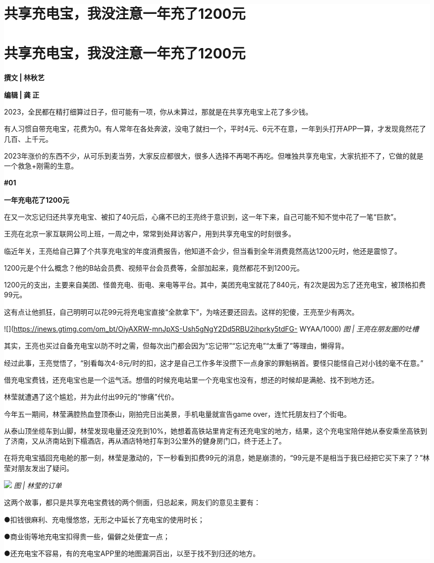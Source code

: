 # 共享充电宝，我没注意一年充了1200元

# 共享充电宝，我没注意一年充了1200元

**撰文 | 林秋艺**

**编辑 | 龚 正**

2023，全民都在精打细算过日子，但可能有一项，你从未算过，那就是在共享充电宝上花了多少钱。

有人习惯自带充电宝，花费为0。有人常年在各处奔波，没电了就扫一个，平时4元、6元不在意，一年到头打开APP一算，才发现竟然花了几百、上千元。

2023年涨价的东西不少，从可乐到麦当劳，大家反应都很大，很多人选择不再喝不再吃。但唯独共享充电宝，大家抗拒不了，它做的就是一个救急+刚需的生意。

**#01**

**一年充电花了1200元**

在又一次忘记归还共享充电宝、被扣了40元后，心痛不已的王亮终于意识到，这一年下来，自己可能不知不觉中花了一笔“巨款”。

王亮在北京一家互联网公司上班，一周之中，常常到处拜访客户，用到共享充电宝的时刻很多。

临近年关，王亮给自己算了个共享充电宝的年度消费报告，他知道不会少，但当看到全年消费竟然高达1200元时，他还是震惊了。

1200元是个什么概念？他的B站会员费、视频平台会员费等，全部加起来，竟然都花不到1200元。

1200元的支出，主要来自美团、怪兽充电、街电、来电等平台。其中，美团充电宝就花了840元，有2次是因为忘了还充电宝，被顶格扣费99元。

这有点让他抓狂，自己明明可以花99元将充电宝直接“全款拿下”，为啥还要还回去。这样的犯傻，王亮至少有两次。

![](https://inews.gtimg.com/om_bt/OiyAXRW-mnJpXS-Ush5gNgY2Dd5RBU2ihprky5tdFG-
WYAA/1000) _图 | 王亮在朋友圈的吐槽_

其实，王亮也买过自备充电宝以防不时之需，但每次出门都会因为“忘记带”“忘记充电”“太重了”等理由，懒得背。

经过此事，王亮觉悟了，“别看每次4-8元/时的扣，这才是自己工作多年没攒下一点身家的罪魁祸首。要怪只能怪自己对小钱的毫不在意。”

借充电宝费钱，还充电宝也是一个运气活。想借的时候充电站里一个充电宝也没有，想还的时候却是满舱、找不到地方还。

林莹就遭遇了这个尴尬，并为此付出99元的“惨痛”代价。

今年五一期间，林莹满腔热血登顶泰山，刚拍完日出美景，手机电量就宣告game over，连忙托朋友扫了个街电。

从泰山顶坐缆车到山脚，林莹发现电量还没充到10%，她想着高铁站里肯定有还充电宝的地方，结果，这个充电宝陪伴她从泰安乘坐高铁到了济南，又从济南站到下榻酒店，再从酒店特地打车到3公里外的健身房门口，终于还上了。

在将充电宝插回充电舱的那一刻，林莹是激动的，下一秒看到扣费99元的消息，她是崩溃的，“99元是不是相当于我已经把它买下来了？”林莹对朋友发出了疑问。

![](https://inews.gtimg.com/om_bt/Ov1NYR-O5o3Kef4-QvbqJR4FieiK_2myeRMp8GEJfsuUkAA/1000)
_图 | 林莹的订单_

这两个故事，都只是共享充电宝费钱的两个侧面，归总起来，网友们的意见主要有：

●扣钱很麻利、充电慢悠悠，无形之中延长了充电宝的使用时长；

●商业街等地充电宝扣得贵一些，偏僻之处便宜一点；

●还充电宝不容易，有的充电宝APP里的地图漏洞百出，以至于找不到归还的地方。
